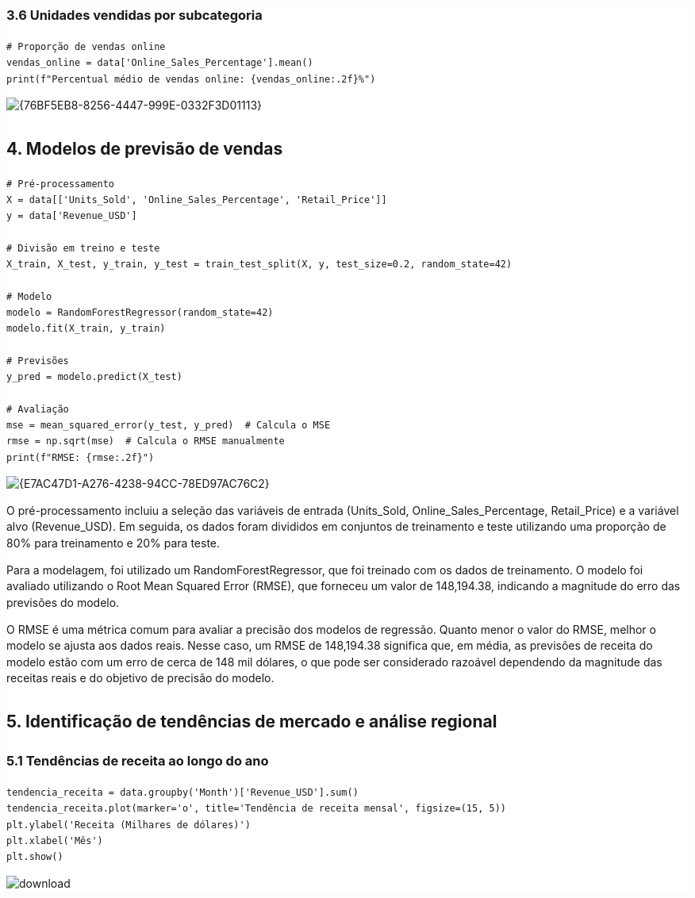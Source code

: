 <h3>3.6 Unidades vendidas por subcategoria</h3>

```
# Proporção de vendas online
vendas_online = data['Online_Sales_Percentage'].mean()
print(f"Percentual médio de vendas online: {vendas_online:.2f}%")
```
![{76BF5EB8-8256-4447-999E-0332F3D01113}](https://github.com/user-attachments/assets/a0069908-79dd-40eb-a3c0-0cf5d38e53ca)

<h2>4. Modelos de previsão de vendas</h2>

```
# Pré-processamento
X = data[['Units_Sold', 'Online_Sales_Percentage', 'Retail_Price']]
y = data['Revenue_USD']

# Divisão em treino e teste
X_train, X_test, y_train, y_test = train_test_split(X, y, test_size=0.2, random_state=42)

# Modelo
modelo = RandomForestRegressor(random_state=42)
modelo.fit(X_train, y_train)

# Previsões
y_pred = modelo.predict(X_test)

# Avaliação
mse = mean_squared_error(y_test, y_pred)  # Calcula o MSE
rmse = np.sqrt(mse)  # Calcula o RMSE manualmente
print(f"RMSE: {rmse:.2f}")
```
![{E7AC47D1-A276-4238-94CC-78ED97AC76C2}](https://github.com/user-attachments/assets/9a611c73-1588-4480-b412-e6721ea1e361)

<p>O pré-processamento incluiu a seleção das variáveis de entrada (Units_Sold, Online_Sales_Percentage, Retail_Price) e a variável alvo (Revenue_USD). Em seguida, os dados foram divididos em conjuntos de treinamento e teste utilizando uma proporção de 80% para treinamento e 20% para teste.

Para a modelagem, foi utilizado um RandomForestRegressor, que foi treinado com os dados de treinamento. O modelo foi avaliado utilizando o Root Mean Squared Error (RMSE), que forneceu um valor de 148,194.38, indicando a magnitude do erro das previsões do modelo.

O RMSE é uma métrica comum para avaliar a precisão dos modelos de regressão. Quanto menor o valor do RMSE, melhor o modelo se ajusta aos dados reais. Nesse caso, um RMSE de 148,194.38 significa que, em média, as previsões de receita do modelo estão com um erro de cerca de 148 mil dólares, o que pode ser considerado razoável dependendo da magnitude das receitas reais e do objetivo de precisão do modelo.

<h2>5. Identificação de tendências de mercado e análise regional</h2>
<h3>5.1 Tendências de receita ao longo do ano</h3>

```
tendencia_receita = data.groupby('Month')['Revenue_USD'].sum()
tendencia_receita.plot(marker='o', title='Tendência de receita mensal', figsize=(15, 5))
plt.ylabel('Receita (Milhares de dólares)')
plt.xlabel('Mês')
plt.show()
```
![download](https://github.com/user-attachments/assets/e3e63ae6-1543-4157-b31d-2250228e6518)
